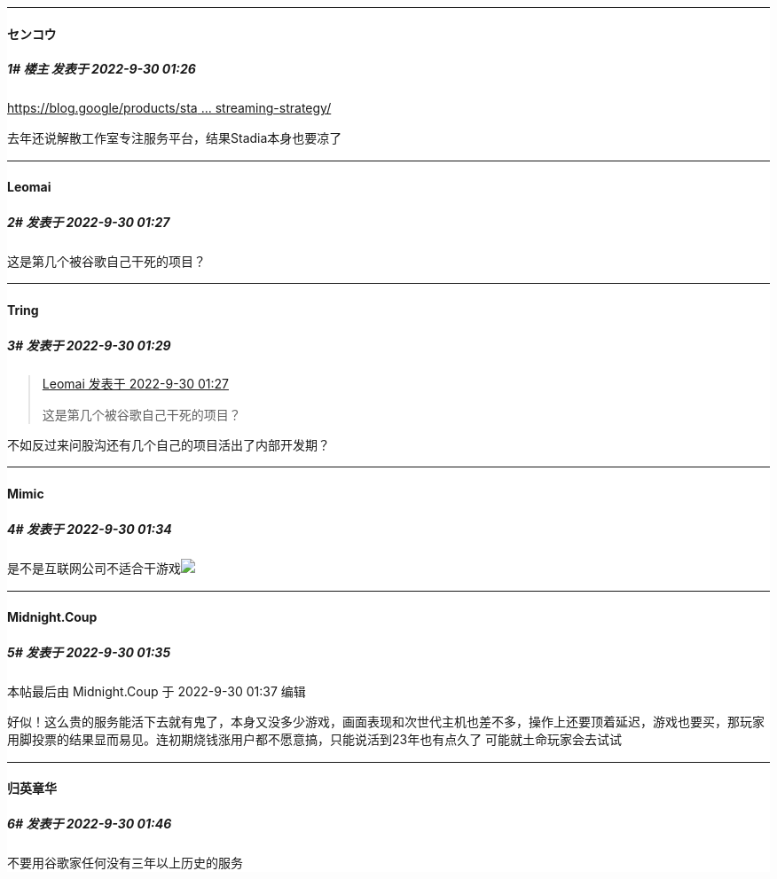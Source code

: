 

*****

####  センコウ  
##### 1#       楼主       发表于 2022-9-30 01:26

[https://blog.google/products/sta ... streaming-strategy/](https://blog.google/products/stadia/message-on-stadia-streaming-strategy/)

去年还说解散工作室专注服务平台，结果Stadia本身也要凉了

*****

####  Leomai  
##### 2#       发表于 2022-9-30 01:27

这是第几个被谷歌自己干死的项目？

*****

####  Tring  
##### 3#       发表于 2022-9-30 01:29

<blockquote><a href="httphttps://bbs.saraba1st.com/2b/forum.php?mod=redirect&amp;goto=findpost&amp;pid=57703808&amp;ptid=2097381" target="_blank">Leomai 发表于 2022-9-30 01:27</a>

这是第几个被谷歌自己干死的项目？</blockquote>
不如反过来问股沟还有几个自己的项目活出了内部开发期？

*****

####  Mimic  
##### 4#       发表于 2022-9-30 01:34

是不是互联网公司不适合干游戏<img src="https://static.saraba1st.com/image/smiley/face2017/245.png" referrerpolicy="no-referrer">

*****

####  Midnight.Coup  
##### 5#       发表于 2022-9-30 01:35

 本帖最后由 Midnight.Coup 于 2022-9-30 01:37 编辑 

好似！这么贵的服务能活下去就有鬼了，本身又没多少游戏，画面表现和次世代主机也差不多，操作上还要顶着延迟，游戏也要买，那玩家用脚投票的结果显而易见。连初期烧钱涨用户都不愿意搞，只能说活到23年也有点久了
可能就土命玩家会去试试

*****

####  归英章华  
##### 6#       发表于 2022-9-30 01:46

不要用谷歌家任何没有三年以上历史的服务
